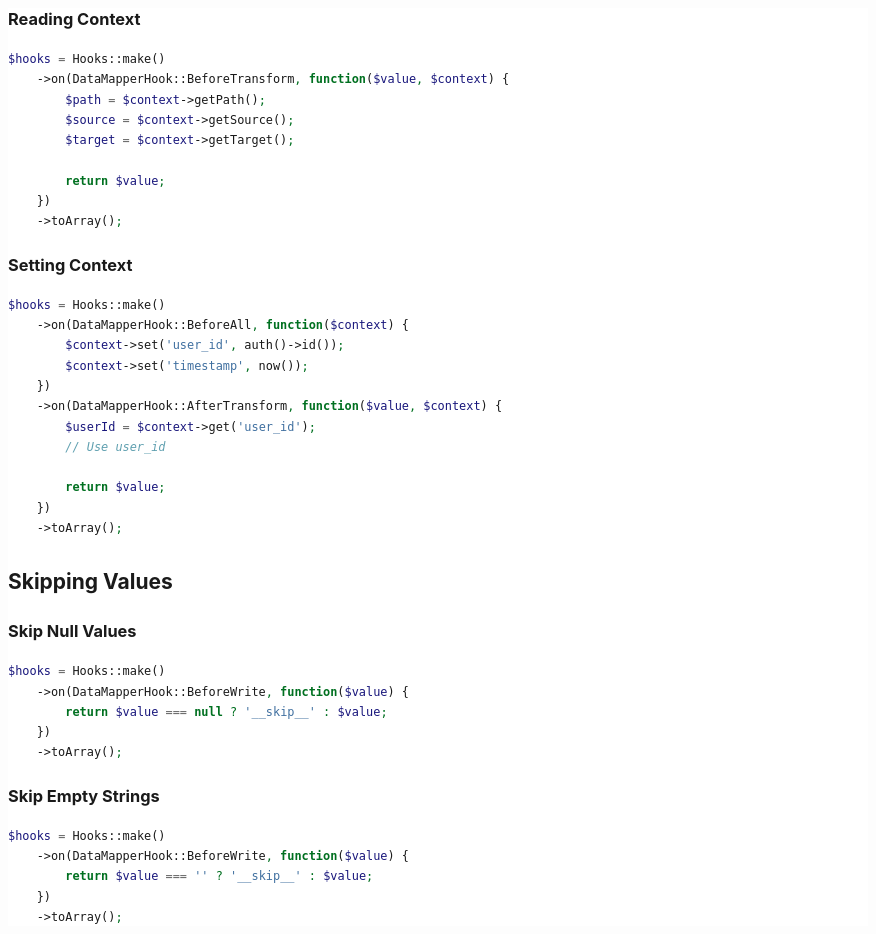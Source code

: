 ### Reading Context

```php
$hooks = Hooks::make()
    ->on(DataMapperHook::BeforeTransform, function($value, $context) {
        $path = $context->getPath();
        $source = $context->getSource();
        $target = $context->getTarget();

        return $value;
    })
    ->toArray();
```

### Setting Context

```php
$hooks = Hooks::make()
    ->on(DataMapperHook::BeforeAll, function($context) {
        $context->set('user_id', auth()->id());
        $context->set('timestamp', now());
    })
    ->on(DataMapperHook::AfterTransform, function($value, $context) {
        $userId = $context->get('user_id');
        // Use user_id

        return $value;
    })
    ->toArray();
```

## Skipping Values

### Skip Null Values

```php
$hooks = Hooks::make()
    ->on(DataMapperHook::BeforeWrite, function($value) {
        return $value === null ? '__skip__' : $value;
    })
    ->toArray();
```

### Skip Empty Strings

```php
$hooks = Hooks::make()
    ->on(DataMapperHook::BeforeWrite, function($value) {
        return $value === '' ? '__skip__' : $value;
    })
    ->toArray();
```
